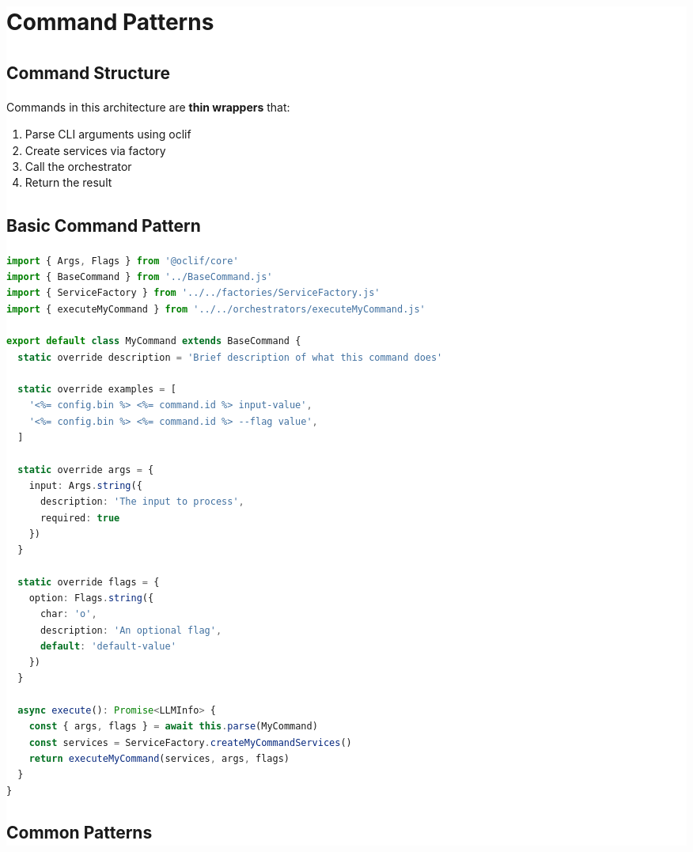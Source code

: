# Command Patterns

## Command Structure

Commands in this architecture are **thin wrappers** that:
1. Parse CLI arguments using oclif
2. Create services via factory
3. Call the orchestrator
4. Return the result

## Basic Command Pattern

```typescript
import { Args, Flags } from '@oclif/core'
import { BaseCommand } from '../BaseCommand.js'
import { ServiceFactory } from '../../factories/ServiceFactory.js'
import { executeMyCommand } from '../../orchestrators/executeMyCommand.js'

export default class MyCommand extends BaseCommand {
  static override description = 'Brief description of what this command does'
  
  static override examples = [
    '<%= config.bin %> <%= command.id %> input-value',
    '<%= config.bin %> <%= command.id %> --flag value',
  ]
  
  static override args = {
    input: Args.string({
      description: 'The input to process',
      required: true
    })
  }
  
  static override flags = {
    option: Flags.string({
      char: 'o',
      description: 'An optional flag',
      default: 'default-value'
    })
  }
  
  async execute(): Promise<LLMInfo> {
    const { args, flags } = await this.parse(MyCommand)
    const services = ServiceFactory.createMyCommandServices()
    return executeMyCommand(services, args, flags)
  }
}
```

## Common Patterns
